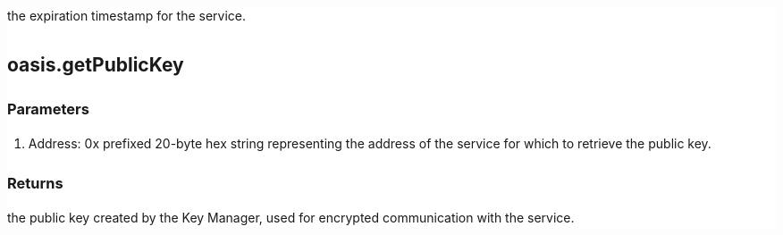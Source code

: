 the expiration timestamp for the service.

## oasis.getPublicKey

### Parameters

1. Address: 0x prefixed 20-byte hex string representing the address of the service for which to retrieve the public key.

### Returns

the public key created by the Key Manager, used for encrypted communication with the service.
